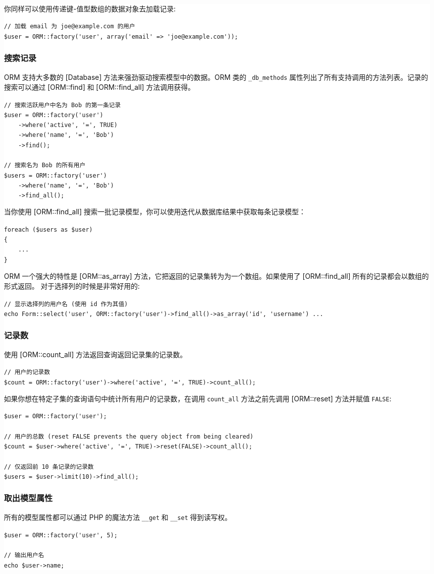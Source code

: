 你同样可以使用传递键-值型数组的数据对象去加载记录:

	// 加载 email 为 joe@example.com 的用户
	$user = ORM::factory('user', array('email' => 'joe@example.com'));

### 搜索记录

ORM 支持大多数的 [Database] 方法来强劲驱动搜索模型中的数据。ORM 类的 `_db_methods` 属性列出了所有支持调用的方法列表。记录的搜索可以通过 [ORM::find] 和 [ORM::find_all] 方法调用获得。

	// 搜索活跃用户中名为 Bob 的第一条记录
	$user = ORM::factory('user')
		->where('active', '=', TRUE)
		->where('name', '=', 'Bob')
		->find();

	// 搜索名为 Bob 的所有用户
	$users = ORM::factory('user')
		->where('name', '=', 'Bob')
		->find_all();
	
当你使用 [ORM::find_all] 搜索一批记录模型，你可以使用迭代从数据库结果中获取每条记录模型：

	foreach ($users as $user)
	{
		...
	}

ORM 一个强大的特性是 [ORM::as_array] 方法，它把返回的记录集转为为一个数组。如果使用了 [ORM::find_all] 所有的记录都会以数组的形式返回。
对于选择列的时候是非常好用的:

	// 显示选择列的用户名 (使用 id 作为其值)
	echo Form::select('user', ORM::factory('user')->find_all()->as_array('id', 'username') ...

### 记录数

使用 [ORM::count_all] 方法返回查询返回记录集的记录数。

	// 用户的记录数
	$count = ORM::factory('user')->where('active', '=', TRUE)->count_all();

如果你想在特定子集的查询语句中统计所有用户的记录数，在调用 `count_all` 方法之前先调用 [ORM::reset] 方法并赋值 `FALSE`:

	$user = ORM::factory('user');

	// 用户的总数 (reset FALSE prevents the query object from being cleared)
	$count = $user->where('active', '=', TRUE)->reset(FALSE)->count_all();

	// 仅返回前 10 条记录的记录数
	$users = $user->limit(10)->find_all();

### 取出模型属性

所有的模型属性都可以通过 PHP 的魔法方法 `__get` 和 `__set` 得到读写权。

	$user = ORM::factory('user', 5);
	
	// 输出用户名
	echo $user->name;
